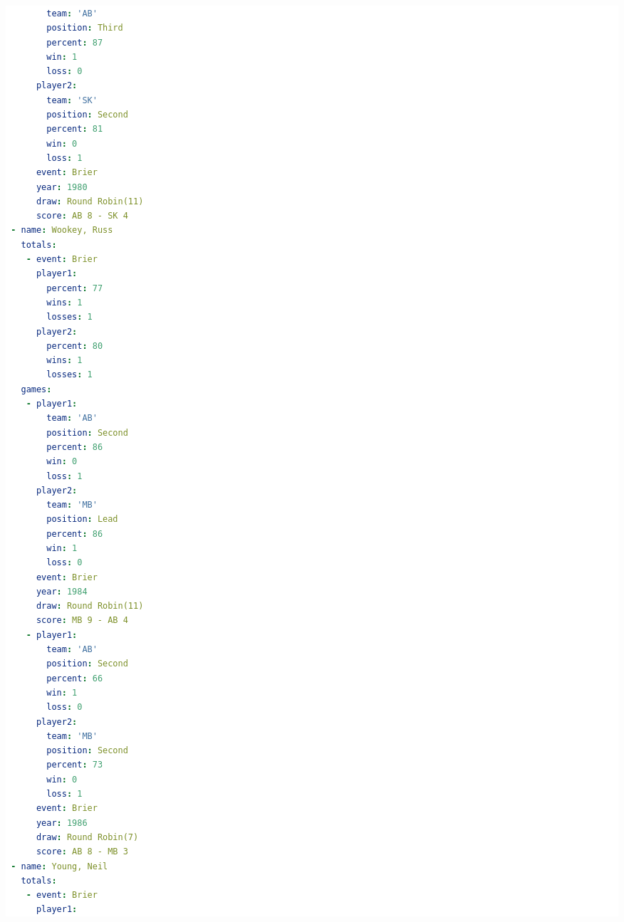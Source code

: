 ```yaml
        team: 'AB'
        position: Third
        percent: 87
        win: 1
        loss: 0
      player2:
        team: 'SK'
        position: Second
        percent: 81
        win: 0
        loss: 1
      event: Brier
      year: 1980
      draw: Round Robin(11)
      score: AB 8 - SK 4
 - name: Wookey, Russ
   totals:
    - event: Brier
      player1:
        percent: 77
        wins: 1
        losses: 1
      player2:
        percent: 80
        wins: 1
        losses: 1
   games:
    - player1:
        team: 'AB'
        position: Second
        percent: 86
        win: 0
        loss: 1
      player2:
        team: 'MB'
        position: Lead
        percent: 86
        win: 1
        loss: 0
      event: Brier
      year: 1984
      draw: Round Robin(11)
      score: MB 9 - AB 4
    - player1:
        team: 'AB'
        position: Second
        percent: 66
        win: 1
        loss: 0
      player2:
        team: 'MB'
        position: Second
        percent: 73
        win: 0
        loss: 1
      event: Brier
      year: 1986
      draw: Round Robin(7)
      score: AB 8 - MB 3
 - name: Young, Neil
   totals:
    - event: Brier
      player1:
```